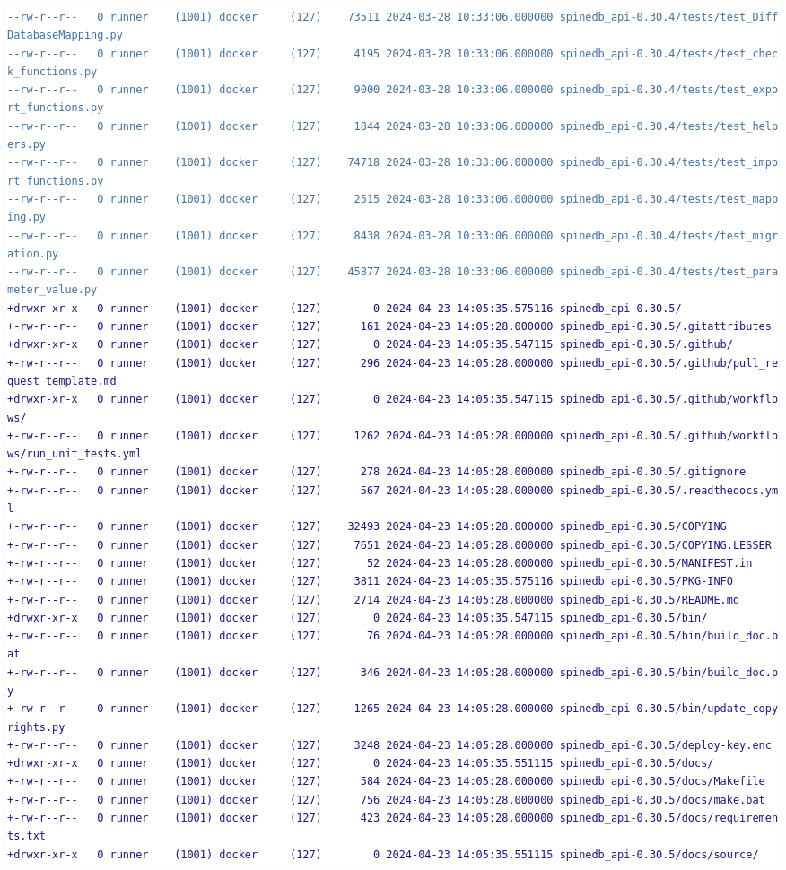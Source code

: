 ```diff
--rw-r--r--   0 runner    (1001) docker     (127)    73511 2024-03-28 10:33:06.000000 spinedb_api-0.30.4/tests/test_DiffDatabaseMapping.py
--rw-r--r--   0 runner    (1001) docker     (127)     4195 2024-03-28 10:33:06.000000 spinedb_api-0.30.4/tests/test_check_functions.py
--rw-r--r--   0 runner    (1001) docker     (127)     9000 2024-03-28 10:33:06.000000 spinedb_api-0.30.4/tests/test_export_functions.py
--rw-r--r--   0 runner    (1001) docker     (127)     1844 2024-03-28 10:33:06.000000 spinedb_api-0.30.4/tests/test_helpers.py
--rw-r--r--   0 runner    (1001) docker     (127)    74718 2024-03-28 10:33:06.000000 spinedb_api-0.30.4/tests/test_import_functions.py
--rw-r--r--   0 runner    (1001) docker     (127)     2515 2024-03-28 10:33:06.000000 spinedb_api-0.30.4/tests/test_mapping.py
--rw-r--r--   0 runner    (1001) docker     (127)     8438 2024-03-28 10:33:06.000000 spinedb_api-0.30.4/tests/test_migration.py
--rw-r--r--   0 runner    (1001) docker     (127)    45877 2024-03-28 10:33:06.000000 spinedb_api-0.30.4/tests/test_parameter_value.py
+drwxr-xr-x   0 runner    (1001) docker     (127)        0 2024-04-23 14:05:35.575116 spinedb_api-0.30.5/
+-rw-r--r--   0 runner    (1001) docker     (127)      161 2024-04-23 14:05:28.000000 spinedb_api-0.30.5/.gitattributes
+drwxr-xr-x   0 runner    (1001) docker     (127)        0 2024-04-23 14:05:35.547115 spinedb_api-0.30.5/.github/
+-rw-r--r--   0 runner    (1001) docker     (127)      296 2024-04-23 14:05:28.000000 spinedb_api-0.30.5/.github/pull_request_template.md
+drwxr-xr-x   0 runner    (1001) docker     (127)        0 2024-04-23 14:05:35.547115 spinedb_api-0.30.5/.github/workflows/
+-rw-r--r--   0 runner    (1001) docker     (127)     1262 2024-04-23 14:05:28.000000 spinedb_api-0.30.5/.github/workflows/run_unit_tests.yml
+-rw-r--r--   0 runner    (1001) docker     (127)      278 2024-04-23 14:05:28.000000 spinedb_api-0.30.5/.gitignore
+-rw-r--r--   0 runner    (1001) docker     (127)      567 2024-04-23 14:05:28.000000 spinedb_api-0.30.5/.readthedocs.yml
+-rw-r--r--   0 runner    (1001) docker     (127)    32493 2024-04-23 14:05:28.000000 spinedb_api-0.30.5/COPYING
+-rw-r--r--   0 runner    (1001) docker     (127)     7651 2024-04-23 14:05:28.000000 spinedb_api-0.30.5/COPYING.LESSER
+-rw-r--r--   0 runner    (1001) docker     (127)       52 2024-04-23 14:05:28.000000 spinedb_api-0.30.5/MANIFEST.in
+-rw-r--r--   0 runner    (1001) docker     (127)     3811 2024-04-23 14:05:35.575116 spinedb_api-0.30.5/PKG-INFO
+-rw-r--r--   0 runner    (1001) docker     (127)     2714 2024-04-23 14:05:28.000000 spinedb_api-0.30.5/README.md
+drwxr-xr-x   0 runner    (1001) docker     (127)        0 2024-04-23 14:05:35.547115 spinedb_api-0.30.5/bin/
+-rw-r--r--   0 runner    (1001) docker     (127)       76 2024-04-23 14:05:28.000000 spinedb_api-0.30.5/bin/build_doc.bat
+-rw-r--r--   0 runner    (1001) docker     (127)      346 2024-04-23 14:05:28.000000 spinedb_api-0.30.5/bin/build_doc.py
+-rw-r--r--   0 runner    (1001) docker     (127)     1265 2024-04-23 14:05:28.000000 spinedb_api-0.30.5/bin/update_copyrights.py
+-rw-r--r--   0 runner    (1001) docker     (127)     3248 2024-04-23 14:05:28.000000 spinedb_api-0.30.5/deploy-key.enc
+drwxr-xr-x   0 runner    (1001) docker     (127)        0 2024-04-23 14:05:35.551115 spinedb_api-0.30.5/docs/
+-rw-r--r--   0 runner    (1001) docker     (127)      584 2024-04-23 14:05:28.000000 spinedb_api-0.30.5/docs/Makefile
+-rw-r--r--   0 runner    (1001) docker     (127)      756 2024-04-23 14:05:28.000000 spinedb_api-0.30.5/docs/make.bat
+-rw-r--r--   0 runner    (1001) docker     (127)      423 2024-04-23 14:05:28.000000 spinedb_api-0.30.5/docs/requirements.txt
+drwxr-xr-x   0 runner    (1001) docker     (127)        0 2024-04-23 14:05:35.551115 spinedb_api-0.30.5/docs/source/
```